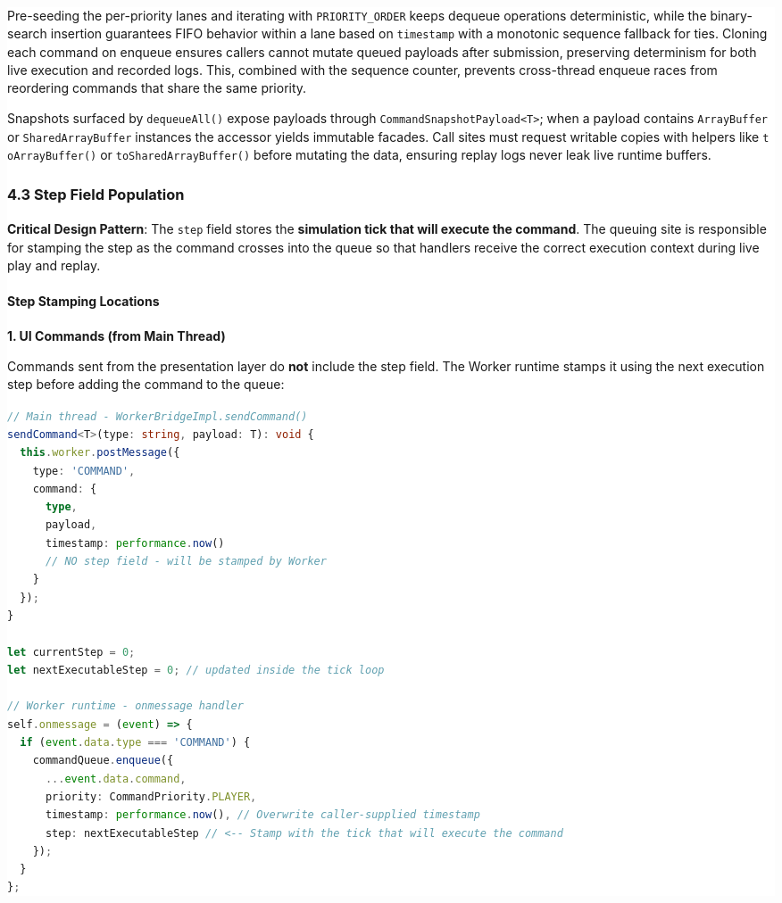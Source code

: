 
Pre-seeding the per-priority lanes and iterating with `PRIORITY_ORDER` keeps dequeue operations deterministic, while the binary-search insertion guarantees FIFO behavior within a lane based on `timestamp` with a monotonic sequence fallback for ties. Cloning each command on enqueue ensures callers cannot mutate queued payloads after submission, preserving determinism for both live execution and recorded logs. This, combined with the sequence counter, prevents cross-thread enqueue races from reordering commands that share the same priority.

Snapshots surfaced by `dequeueAll()` expose payloads through `CommandSnapshotPayload<T>`; when a payload contains `ArrayBuffer` or `SharedArrayBuffer` instances the accessor yields immutable facades. Call sites must request writable copies with helpers like `toArrayBuffer()` or `toSharedArrayBuffer()` before mutating the data, ensuring replay logs never leak live runtime buffers.

### 4.3 Step Field Population

**Critical Design Pattern**: The `step` field stores the **simulation tick that will execute the command**. The queuing site is responsible for stamping the step as the command crosses into the queue so that handlers receive the correct execution context during live play and replay.

#### Step Stamping Locations

**1. UI Commands (from Main Thread)**

Commands sent from the presentation layer do **not** include the step field. The Worker runtime stamps it using the next execution step before adding the command to the queue:

```typescript
// Main thread - WorkerBridgeImpl.sendCommand()
sendCommand<T>(type: string, payload: T): void {
  this.worker.postMessage({
    type: 'COMMAND',
    command: {
      type,
      payload,
      timestamp: performance.now()
      // NO step field - will be stamped by Worker
    }
  });
}

let currentStep = 0;
let nextExecutableStep = 0; // updated inside the tick loop

// Worker runtime - onmessage handler
self.onmessage = (event) => {
  if (event.data.type === 'COMMAND') {
    commandQueue.enqueue({
      ...event.data.command,
      priority: CommandPriority.PLAYER,
      timestamp: performance.now(), // Overwrite caller-supplied timestamp
      step: nextExecutableStep // <-- Stamp with the tick that will execute the command
    });
  }
};
```
